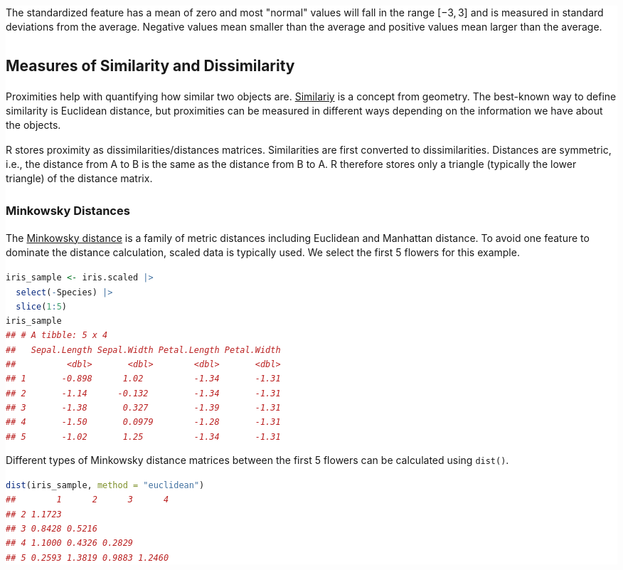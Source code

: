 The standardized feature has a mean of zero and most "normal" values
will fall in the range $[-3,3]$ and is measured in standard deviations from the average.
Negative values mean smaller than the average and positive values mean larger than the average.

## Measures of Similarity and Dissimilarity

Proximities help with quantifying how similar two objects are. 
[Similariy](https://en.wikipedia.org/wiki/Similarity_(geometry)) is a concept from geometry.
The best-known 
way to define similarity is Euclidean distance, but proximities can be measured in
different ways depending on the information we have about the objects.

R stores proximity as dissimilarities/distances matrices. Similarities
are first converted to dissimilarities. Distances are symmetric, i.e.,
the distance from A to B is the same as the distance from B to A. R
therefore stores only a triangle (typically the lower triangle) of the
distance matrix.

### Minkowsky Distances

The [Minkowsky
distance](https://en.wikipedia.org/wiki/Minkowski_distance) is a family
of metric distances including Euclidean and Manhattan distance. To avoid
one feature to dominate the distance calculation, scaled data is
typically used. We select the first 5 flowers for this example.


``` r
iris_sample <- iris.scaled |> 
  select(-Species) |> 
  slice(1:5)
iris_sample
## # A tibble: 5 x 4
##   Sepal.Length Sepal.Width Petal.Length Petal.Width
##          <dbl>       <dbl>        <dbl>       <dbl>
## 1       -0.898      1.02          -1.34       -1.31
## 2       -1.14      -0.132         -1.34       -1.31
## 3       -1.38       0.327         -1.39       -1.31
## 4       -1.50       0.0979        -1.28       -1.31
## 5       -1.02       1.25          -1.34       -1.31
```

Different types of Minkowsky distance matrices between the first 5
flowers can be calculated using `dist()`.


``` r
dist(iris_sample, method = "euclidean")
##        1      2      3      4
## 2 1.1723                     
## 3 0.8428 0.5216              
## 4 1.1000 0.4326 0.2829       
## 5 0.2593 1.3819 0.9883 1.2460
```
